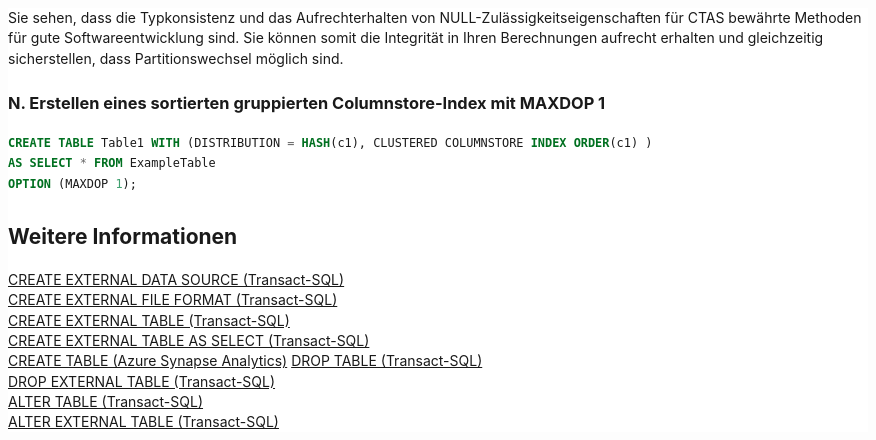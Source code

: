 Sie sehen, dass die Typkonsistenz und das Aufrechterhalten von NULL-Zulässigkeitseigenschaften für CTAS bewährte Methoden für gute Softwareentwicklung sind. Sie können somit die Integrität in Ihren Berechnungen aufrecht erhalten und gleichzeitig sicherstellen, dass Partitionswechsel möglich sind.

### <a name="n-create-an-ordered-clustered-columnstore-index-with-maxdop-1"></a>N. Erstellen eines sortierten gruppierten Columnstore-Index mit MAXDOP 1  
```sql
CREATE TABLE Table1 WITH (DISTRIBUTION = HASH(c1), CLUSTERED COLUMNSTORE INDEX ORDER(c1) )
AS SELECT * FROM ExampleTable
OPTION (MAXDOP 1);
```

 
## <a name="see-also"></a>Weitere Informationen  
 [CREATE EXTERNAL DATA SOURCE &#40;Transact-SQL&#41;](../../t-sql/statements/create-external-data-source-transact-sql.md)   
 [CREATE EXTERNAL FILE FORMAT &#40;Transact-SQL&#41;](../../t-sql/statements/create-external-file-format-transact-sql.md)   
 [CREATE EXTERNAL TABLE &#40;Transact-SQL&#41;](../../t-sql/statements/create-external-table-transact-sql.md)   
 [CREATE EXTERNAL TABLE AS SELECT &#40;Transact-SQL&#41;](../../t-sql/statements/create-external-table-as-select-transact-sql.md)   
 [CREATE TABLE &#40;Azure Synapse Analytics&#41;](../../t-sql/statements/create-table-azure-sql-data-warehouse.md) [DROP TABLE &#40;Transact-SQL&#41;](../../t-sql/statements/drop-table-transact-sql.md)   
 [DROP EXTERNAL TABLE &#40;Transact-SQL&#41;](../../t-sql/statements/drop-external-table-transact-sql.md)   
 [ALTER TABLE &#40;Transact-SQL&#41;](../../t-sql/statements/alter-table-transact-sql.md)   
 [ALTER EXTERNAL TABLE &#40;Transact-SQL&#41;](https://msdn.microsoft.com/library/4ae1b23c-67f6-41d0-b614-7a8de914d145)  
  
  


